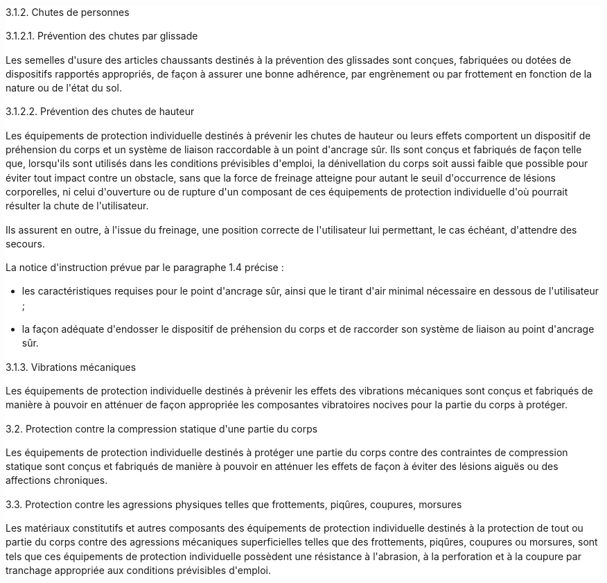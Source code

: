 3.1.2. Chutes de personnes 

3.1.2.1. Prévention des chutes par glissade 

Les semelles d'usure des articles chaussants destinés à la prévention des glissades sont conçues, fabriquées ou dotées de
dispositifs rapportés appropriés, de façon à assurer une bonne adhérence, par engrènement ou par frottement en fonction de la
nature ou de l'état du sol. 

3.1.2.2. Prévention des chutes de hauteur 

Les équipements de protection individuelle destinés à prévenir les chutes de hauteur ou leurs effets comportent un dispositif
de préhension du corps et un système de liaison raccordable à un point d'ancrage sûr. Ils sont conçus et fabriqués de façon
telle que, lorsqu'ils sont utilisés dans les conditions prévisibles d'emploi, la dénivellation du corps soit aussi faible que
possible pour éviter tout impact contre un obstacle, sans que la force de freinage atteigne pour autant le seuil d'occurrence
de lésions corporelles, ni celui d'ouverture ou de rupture d'un composant de ces équipements de protection individuelle d'où
pourrait résulter la chute de l'utilisateur. 

Ils assurent en outre, à l'issue du freinage, une position correcte de l'utilisateur lui permettant, le cas échéant,
d'attendre des secours. 

La notice d'instruction prévue par le paragraphe 1.4 précise :

- les caractéristiques requises pour le point d'ancrage sûr, ainsi que le tirant d'air minimal nécessaire en dessous de
l'utilisateur ;

- la façon adéquate d'endosser le dispositif de préhension du corps et de raccorder son système de liaison au point d'ancrage
sûr. 

3.1.3. Vibrations mécaniques 

Les équipements de protection individuelle destinés à prévenir les effets des vibrations mécaniques sont conçus et fabriqués
de manière à pouvoir en atténuer de façon appropriée les composantes vibratoires nocives pour la partie du corps à protéger. 

3.2. Protection contre la compression statique d'une partie du corps 

Les équipements de protection individuelle destinés à protéger une partie du corps contre des contraintes de compression
statique sont conçus et fabriqués de manière à pouvoir en atténuer les effets de façon à éviter des lésions aiguës ou des
affections chroniques. 

3.3. Protection contre les agressions physiques telles que frottements, piqûres, coupures, morsures 

Les matériaux constitutifs et autres composants des équipements de protection individuelle destinés à la protection de tout
ou partie du corps contre des agressions mécaniques superficielles telles que des frottements, piqûres, coupures ou morsures,
sont tels que ces équipements de protection individuelle possèdent une résistance à l'abrasion, à la perforation et à la
coupure par tranchage appropriée aux conditions prévisibles d'emploi. 
